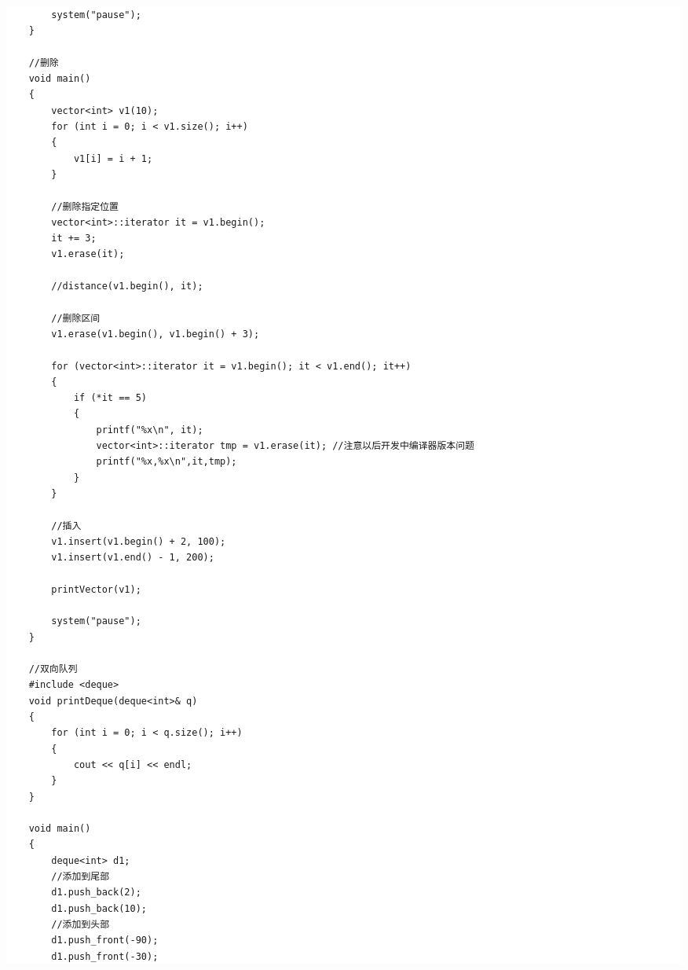             system("pause");
        }

        //删除
        void main()
        {
            vector<int> v1(10);
            for (int i = 0; i < v1.size(); i++)
            {
                v1[i] = i + 1;
            }

            //删除指定位置
            vector<int>::iterator it = v1.begin();
            it += 3;
            v1.erase(it);

            //distance(v1.begin(), it);

            //删除区间
            v1.erase(v1.begin(), v1.begin() + 3);

            for (vector<int>::iterator it = v1.begin(); it < v1.end(); it++)
            {
                if (*it == 5)
                {		
                    printf("%x\n", it);
                    vector<int>::iterator tmp = v1.erase(it); //注意以后开发中编译器版本问题
                    printf("%x,%x\n",it,tmp);
                }
            }

            //插入
            v1.insert(v1.begin() + 2, 100);
            v1.insert(v1.end() - 1, 200);

            printVector(v1);

            system("pause");
        }

        //双向队列
        #include <deque>
        void printDeque(deque<int>& q)
        {
            for (int i = 0; i < q.size(); i++)
            {
                cout << q[i] << endl;
            }
        }

        void main()
        {
            deque<int> d1;
            //添加到尾部
            d1.push_back(2);
            d1.push_back(10);
            //添加到头部
            d1.push_front(-90);
            d1.push_front(-30);	

